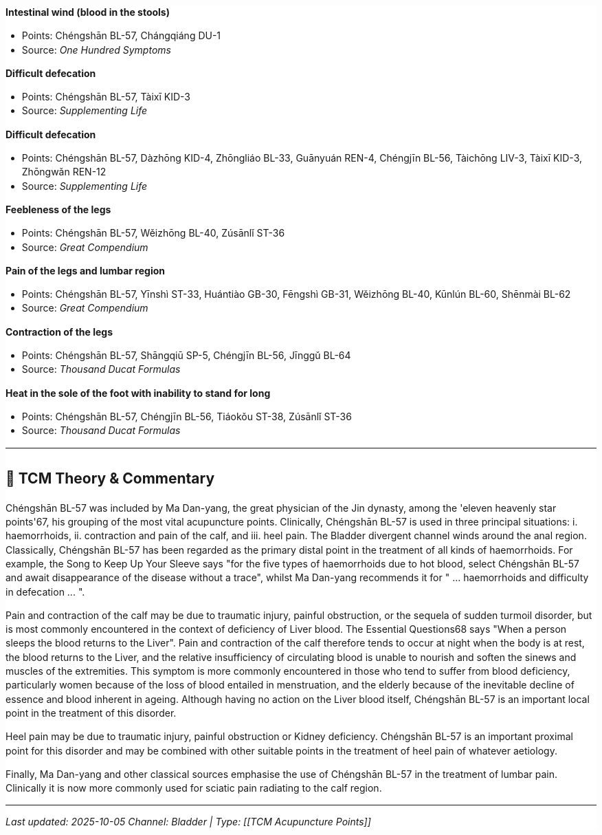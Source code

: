 **Intestinal wind (blood in the stools)**
- Points: Chéngshān BL-57, Chángqiáng DU-1
- Source: *One Hundred Symptoms*

**Difficult defecation**
- Points: Chéngshān BL-57, Tàixī KID-3
- Source: *Supplementing Life*

**Difficult defecation**
- Points: Chéngshān BL-57, Dàzhōng KID-4, Zhōngliáo BL-33, Guānyuán REN-4, Chéngjīn BL-56, Tàichōng LIV-3, Tàixī KID-3, Zhōngwǎn REN-12
- Source: *Supplementing Life*

**Feebleness of the legs**
- Points: Chéngshān BL-57, Wěizhōng BL-40, Zúsānlǐ ST-36
- Source: *Great Compendium*

**Pain of the legs and lumbar region**
- Points: Chéngshān BL-57, Yīnshì ST-33, Huántiào GB-30, Fēngshì GB-31, Wěizhōng BL-40, Kūnlún BL-60, Shēnmài BL-62
- Source: *Great Compendium*

**Contraction of the legs**
- Points: Chéngshān BL-57, Shāngqiū SP-5, Chéngjīn BL-56, Jīnggǔ BL-64
- Source: *Thousand Ducat Formulas*

**Heat in the sole of the foot with inability to stand for long**
- Points: Chéngshān BL-57, Chéngjīn BL-56, Tiáokǒu ST-38, Zúsānlǐ ST-36
- Source: *Thousand Ducat Formulas*

---

## 🧬 TCM Theory & Commentary

Chéngshān BL-57 was included by Ma Dan-yang, the great physician of the Jin dynasty, among the 'eleven heavenly star points'67, his grouping of the most vital acupuncture points. Clinically, Chéngshān BL-57 is used in three principal situations: i. haemorrhoids, ii. contraction and pain of the calf, and iii. heel pain. The Bladder divergent channel winds around the anal region. Classically, Chéngshān BL-57 has been regarded as the primary distal point in the treatment of all kinds of haemorrhoids. For example, the Song to Keep Up Your Sleeve says "for the five types of haemorrhoids due to hot blood, select Chéngshān BL-57 and await disappearance of the disease without a trace", whilst Ma Dan-yang recommends it for " ... haemorrhoids and difficulty in defecation ... ".

Pain and contraction of the calf may be due to traumatic injury, painful obstruction, or the sequela of sudden turmoil disorder, but is most commonly encountered in the context of deficiency of Liver blood. The Essential Questions68 says "When a person sleeps the blood returns to the Liver". Pain and contraction of the calf therefore tends to occur at night when the body is at rest, the blood returns to the Liver, and the relative insufficiency of circulating blood is unable to nourish and soften the sinews and muscles of the extremities. This symptom is more commonly encountered in those who tend to suffer from blood deficiency, particularly women because of the loss of blood entailed in menstruation, and the elderly because of the inevitable decline of essence and blood inherent in ageing. Although having no action on the Liver blood itself, Chéngshān BL-57 is an important local point in the treatment of this disorder.

Heel pain may be due to traumatic injury, painful obstruction or Kidney deficiency. Chéngshān BL-57 is an important proximal point for this disorder and may be combined with other suitable points in the treatment of heel pain of whatever aetiology.

Finally, Ma Dan-yang and other classical sources emphasise the use of Chéngshān BL-57 in the treatment of lumbar pain. Clinically it is now more commonly used for sciatic pain radiating to the calf region.

---

*Last updated: 2025-10-05*
*Channel: Bladder | Type: [[TCM Acupuncture Points]]*
